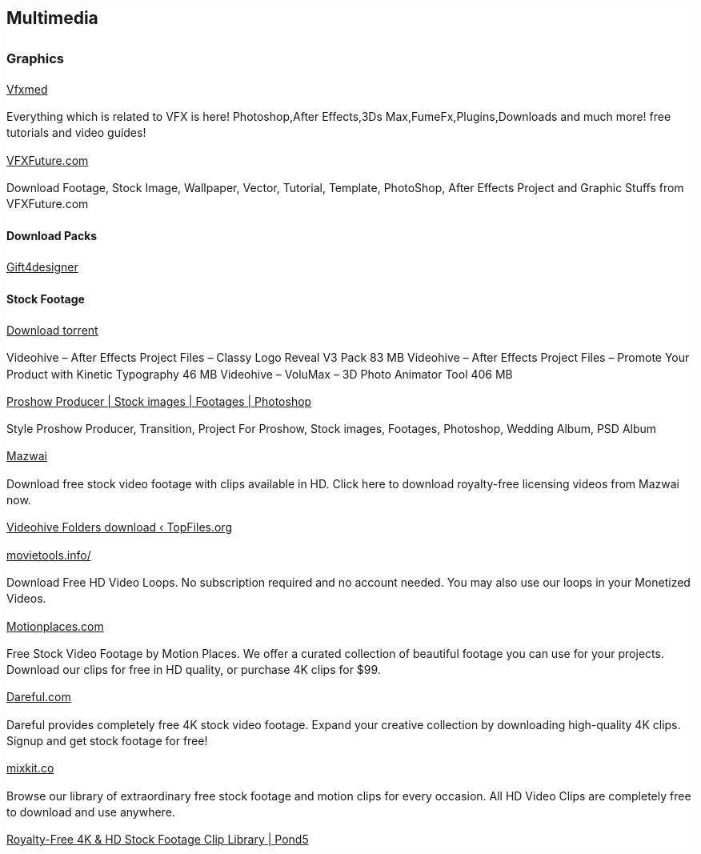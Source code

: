 Multimedia
----------

### Graphics

[Vfxmed](https://www.vfxmed.com/)

Everything which is related to VFX is here! Photoshop,After Effects,3Ds Max,FumeFx,Plugins,Downloads and much more! free tutorials and video guides!

[VFXFuture.com](https://vfxfuture.com/)

Download Footage, Stock Image, Wallpaper, Vector, Tutorial, Template, PhotoShop, After Effects Project and Graphic Stuffs from VFXFuture.com

#### Download Packs

[Gift4designer](https://gift4designer.com)

#### Stock Footage

[Download torrent](https://gw1.torlook.info/videohive)

Videohive – After Effects Project Files – Classy Logo Reveal V3 Pack 83 MB Videohive – After Effects Project Files – Promote Your Product with Kinetic Typography 46 MB Videohive – VoluMax – 3D Photo Animator Tool 406 MB

[Proshow Producer | Stock images | Footages | Photoshop](https://dinhquanx4.blogspot.com)

Style Proshow Producer, Transition, Project For Proshow, Stock images, Footages, Photoshop, Wedding Album, PSD Album

[Mazwai](https://mazwai.com/#/grid)

Download free stock video footage with clips available in HD. Click here to download royalty-free licensing videos from Mazwai now.

[Videohive Folders download ‹ TopFiles.org](https://topfiles.org/list/bjwor3ifkm)

[movietools.info/](https://movietools.info)

Download Free HD Video Loops. No subscription required and no account needed. You may also use our loops in your Monetized Videos.

[Motionplaces.com](https://www.motionplaces.com)

Free Stock Video Footage by Motion Places. We offer a curated collection of beautiful footage you can use for your projects. Download our clips for free in HD quality, or purchase 4K clips for $99.

[Dareful.com](https://dareful.com)

Dareful provides completely free 4K stock video footage. Expand your creative collection by downloading high-quality 4K clips. Signup and get stock footage for free!

[mixkit.co](https://mixkit.co/free-stock-video)

Browse our library of extraordinary free stock footage and motion clips for every occasion. All HD Video Clips are completely free to download and use anywhere.

[Royalty-Free 4K &amp; HD Stock Footage Clip Library | Pond5](https://www.pond5.com/stock-footage?free=1)
